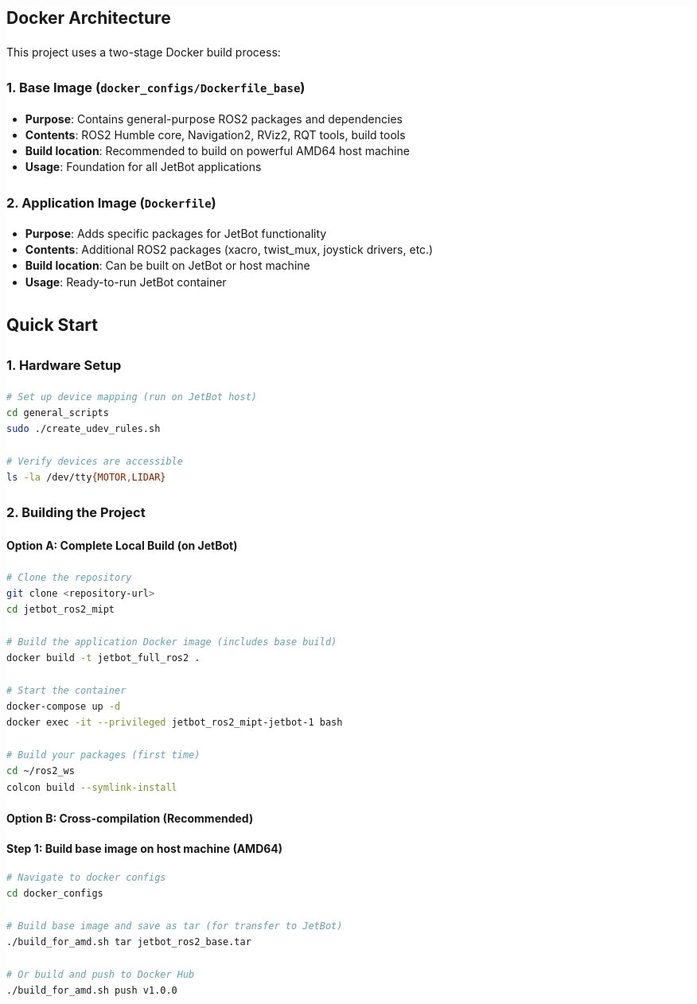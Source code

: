 ## Docker Architecture

This project uses a two-stage Docker build process:

### 1. Base Image (`docker_configs/Dockerfile_base`)
- **Purpose**: Contains general-purpose ROS2 packages and dependencies
- **Contents**: ROS2 Humble core, Navigation2, RViz2, RQT tools, build tools
- **Build location**: Recommended to build on powerful AMD64 host machine
- **Usage**: Foundation for all JetBot applications

### 2. Application Image (`Dockerfile`)
- **Purpose**: Adds specific packages for JetBot functionality
- **Contents**: Additional ROS2 packages (xacro, twist_mux, joystick drivers, etc.)
- **Build location**: Can be built on JetBot or host machine
- **Usage**: Ready-to-run JetBot container

## Quick Start

### 1. Hardware Setup
```bash
# Set up device mapping (run on JetBot host)
cd general_scripts
sudo ./create_udev_rules.sh

# Verify devices are accessible
ls -la /dev/tty{MOTOR,LIDAR}
```

### 2. Building the Project

#### Option A: Complete Local Build (on JetBot)
```bash
# Clone the repository
git clone <repository-url>
cd jetbot_ros2_mipt

# Build the application Docker image (includes base build)
docker build -t jetbot_full_ros2 .

# Start the container
docker-compose up -d
docker exec -it --privileged jetbot_ros2_mipt-jetbot-1 bash

# Build your packages (first time)
cd ~/ros2_ws
colcon build --symlink-install
```

#### Option B: Cross-compilation (Recommended)
**Step 1: Build base image on host machine (AMD64)**
```bash
# Navigate to docker configs
cd docker_configs

# Build base image and save as tar (for transfer to JetBot)
./build_for_amd.sh tar jetbot_ros2_base.tar

# Or build and push to Docker Hub
./build_for_amd.sh push v1.0.0
```
